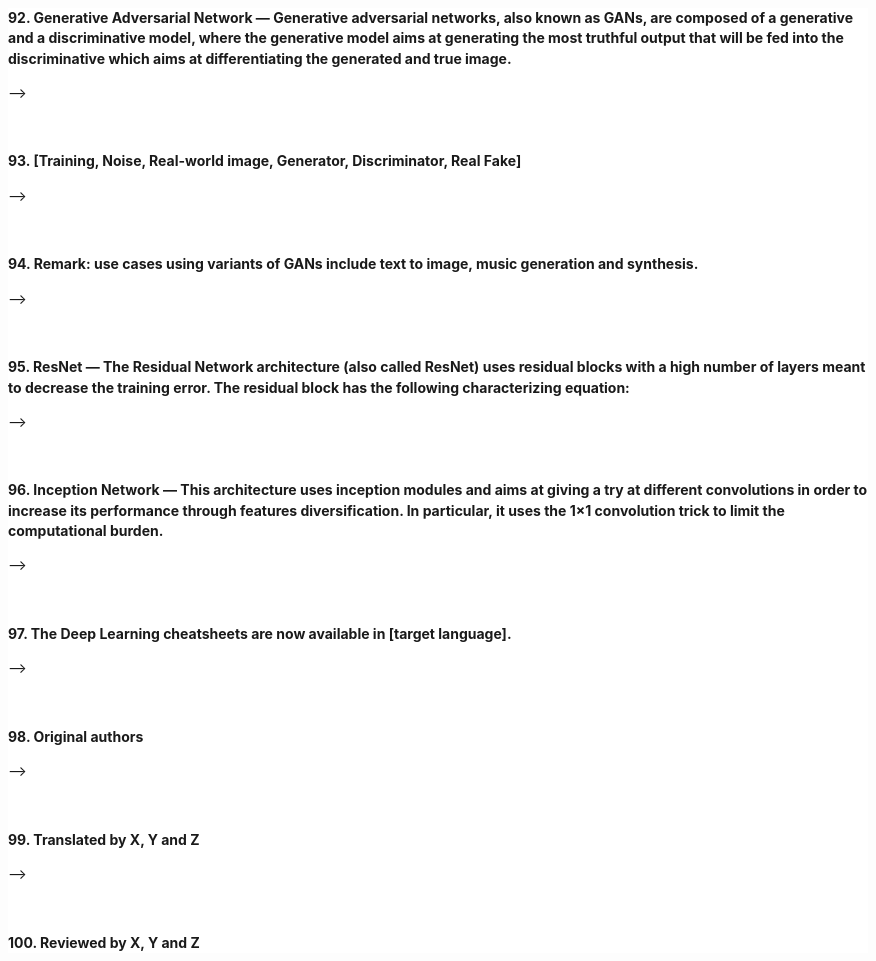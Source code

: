 **92. Generative Adversarial Network ― Generative adversarial networks, also known as GANs, are composed of a generative and a discriminative model, where the generative model aims at generating the most truthful output that will be fed into the discriminative which aims at differentiating the generated and true image.**

&#10230;

<br>


**93. [Training, Noise, Real-world image, Generator, Discriminator, Real Fake]**

&#10230;

<br>


**94. Remark: use cases using variants of GANs include text to image, music generation and synthesis.**

&#10230;

<br>


**95. ResNet ― The Residual Network architecture (also called ResNet) uses residual blocks with a high number of layers meant to decrease the training error. The residual block has the following characterizing equation:**

&#10230;

<br>


**96. Inception Network ― This architecture uses inception modules and aims at giving a try at different convolutions in order to increase its performance through features diversification. In particular, it uses the 1×1 convolution trick to limit the computational burden.**

&#10230;

<br>


**97. The Deep Learning cheatsheets are now available in [target language].**

&#10230;

<br>


**98. Original authors**

&#10230;

<br>


**99. Translated by X, Y and Z**

&#10230;

<br>


**100. Reviewed by X, Y and Z**
